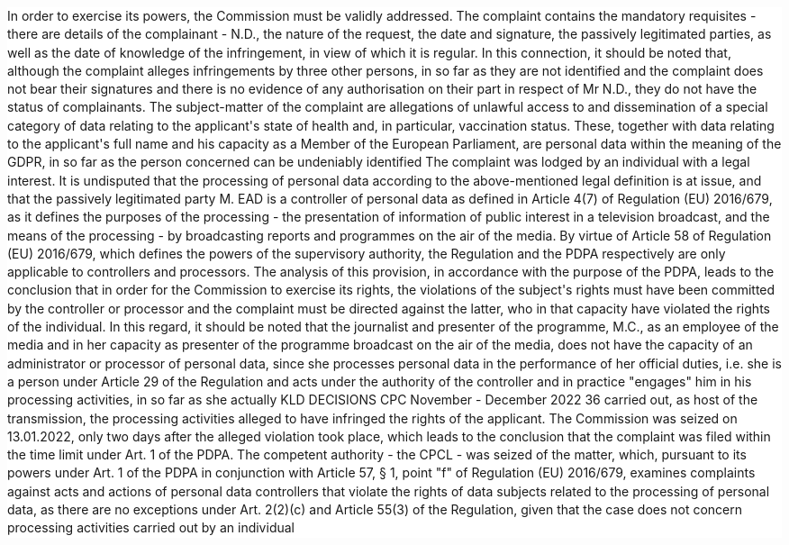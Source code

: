 In order to exercise its powers, the Commission must be validly addressed.
The complaint contains the mandatory requisites - there are details of the complainant - N.D., the 
nature of the request, the date and signature, the passively legitimated parties, as well as the date of 
knowledge of the infringement, in view of which it is regular. In this connection, it should be noted that, 
although the complaint alleges infringements by three other persons, in so far as they are not identified 
and the complaint does not bear their signatures and there is no evidence of any authorisation on their 
part in respect of Mr N.D., they do not have the status of complainants.
The subject-matter of the complaint are allegations of unlawful access to and dissemination of a 
special category of data relating to the applicant's state of health and, in particular, vaccination status. 
These, together with data relating to the applicant's full name and his capacity as a Member of the 
European Parliament, are personal data within the meaning of the GDPR, in so far as the person 
concerned can be undeniably identified
The complaint was lodged by an individual with a legal interest. It is undisputed that the processing of 
personal data according to the above-mentioned legal definition is at issue, and that the passively 
legitimated party M. EAD is a controller of personal data as defined in Article 4(7) of Regulation (EU) 
2016/679, as it defines the purposes of the processing - the presentation of information of public interest 
in a television broadcast, and the means of the processing - by broadcasting reports and programmes on 
the air of the media. By virtue of Article 58 of Regulation (EU) 2016/679, which defines the powers of 
the supervisory authority, the Regulation and the PDPA respectively are only applicable to controllers and 
processors. The analysis of this provision, in accordance with the purpose of the PDPA, leads to the 
conclusion that in order for the Commission to exercise its rights, the violations of the subject's rights 
must have been committed by the controller or processor and the complaint must be directed against the 
latter, who in that capacity have violated the rights of the individual. In this regard, it should be noted that 
the journalist and presenter of the programme, M.C., as an employee of the media and in her capacity as 
presenter of the programme broadcast on the air of the media, does not have the capacity of an 
administrator or processor of personal data, since she processes personal data in the performance of her 
official duties, i.e. she is a person under Article 29 of the Regulation and acts under the authority of the 
controller and in practice "engages" him in his processing activities, in so far as she actually
KLD DECISIONS
CPC November - December 2022 36
carried out, as host of the transmission, the processing activities alleged to have infringed the rights of the 
applicant.
The Commission was seized on 13.01.2022, only two days after the alleged violation took place, which 
leads to the conclusion that the complaint was filed within the time limit under Art. 1 of the PDPA. The 
competent authority - the CPCL - was seized of the matter, which, pursuant to its powers under Art. 1 of 
the PDPA in conjunction with Article 57, § 1, point "f" of Regulation (EU) 2016/679, examines 
complaints against acts and actions of personal data controllers that violate the rights of data subjects 
related to the processing of personal data, as there are no exceptions under Art. 2(2)(c) and Article 55(3) 
of the Regulation, given that the case does not concern processing activities carried out by an individual 